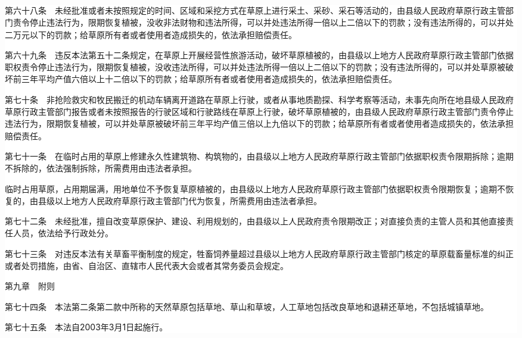 第六十八条　未经批准或者未按照规定的时间、区域和采挖方式在草原上进行采土、采砂、采石等活动的，由县级人民政府草原行政主管部门责令停止违法行为，限期恢复植被，没收非法财物和违法所得，可以并处违法所得一倍以上二倍以下的罚款；没有违法所得的，可以并处二万元以下的罚款；给草原所有者或者使用者造成损失的，依法承担赔偿责任。

第六十九条　违反本法第五十二条规定，在草原上开展经营性旅游活动，破坏草原植被的，由县级以上地方人民政府草原行政主管部门依据职权责令停止违法行为，限期恢复植被，没收违法所得，可以并处违法所得一倍以上二倍以下的罚款；没有违法所得的，可以并处草原被破坏前三年平均产值六倍以上十二倍以下的罚款；给草原所有者或者使用者造成损失的，依法承担赔偿责任。

第七十条　非抢险救灾和牧民搬迁的机动车辆离开道路在草原上行驶，或者从事地质勘探、科学考察等活动，未事先向所在地县级人民政府草原行政主管部门报告或者未按照报告的行驶区域和行驶路线在草原上行驶，破坏草原植被的，由县级人民政府草原行政主管部门责令停止违法行为，限期恢复植被，可以并处草原被破坏前三年平均产值三倍以上九倍以下的罚款；给草原所有者或者使用者造成损失的，依法承担赔偿责任。

第七十一条　在临时占用的草原上修建永久性建筑物、构筑物的，由县级以上地方人民政府草原行政主管部门依据职权责令限期拆除；逾期不拆除的，依法强制拆除，所需费用由违法者承担。

临时占用草原，占用期届满，用地单位不予恢复草原植被的，由县级以上地方人民政府草原行政主管部门依据职权责令限期恢复；逾期不恢复的，由县级以上地方人民政府草原行政主管部门代为恢复，所需费用由违法者承担。

第七十二条　未经批准，擅自改变草原保护、建设、利用规划的，由县级以上人民政府责令限期改正；对直接负责的主管人员和其他直接责任人员，依法给予行政处分。

第七十三条　对违反本法有关草畜平衡制度的规定，牲畜饲养量超过县级以上地方人民政府草原行政主管部门核定的草原载畜量标准的纠正或者处罚措施，由省、自治区、直辖市人民代表大会或者其常务委员会规定。



第九章　附则



第七十四条　本法第二条第二款中所称的天然草原包括草地、草山和草坡，人工草地包括改良草地和退耕还草地，不包括城镇草地。

第七十五条　本法自2003年3月1日起施行。